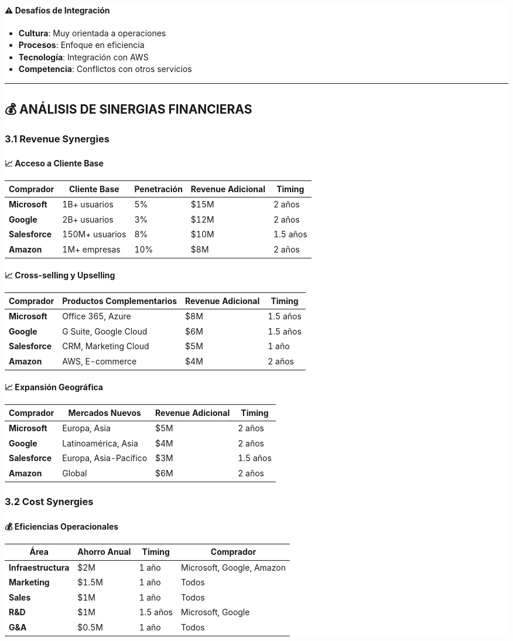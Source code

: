 #### ⚠️ Desafíos de Integración
- **Cultura**: Muy orientada a operaciones
- **Procesos**: Enfoque en eficiencia
- **Tecnología**: Integración con AWS
- **Competencia**: Conflictos con otros servicios

---

## 💰 ANÁLISIS DE SINERGIAS FINANCIERAS

### 3.1 Revenue Synergies

#### 📈 Acceso a Cliente Base
| Comprador | Cliente Base | Penetración | Revenue Adicional | Timing |
|-----------|--------------|-------------|-------------------|--------|
| **Microsoft** | 1B+ usuarios | 5% | $15M | 2 años |
| **Google** | 2B+ usuarios | 3% | $12M | 2 años |
| **Salesforce** | 150M+ usuarios | 8% | $10M | 1.5 años |
| **Amazon** | 1M+ empresas | 10% | $8M | 2 años |

#### 📈 Cross-selling y Upselling
| Comprador | Productos Complementarios | Revenue Adicional | Timing |
|-----------|---------------------------|-------------------|--------|
| **Microsoft** | Office 365, Azure | $8M | 1.5 años |
| **Google** | G Suite, Google Cloud | $6M | 1.5 años |
| **Salesforce** | CRM, Marketing Cloud | $5M | 1 año |
| **Amazon** | AWS, E-commerce | $4M | 2 años |

#### 📈 Expansión Geográfica
| Comprador | Mercados Nuevos | Revenue Adicional | Timing |
|-----------|-----------------|-------------------|--------|
| **Microsoft** | Europa, Asia | $5M | 2 años |
| **Google** | Latinoamérica, Asia | $4M | 2 años |
| **Salesforce** | Europa, Asia-Pacífico | $3M | 1.5 años |
| **Amazon** | Global | $6M | 2 años |

### 3.2 Cost Synergies

#### 💰 Eficiencias Operacionales
| Área | Ahorro Anual | Timing | Comprador |
|------|--------------|--------|-----------|
| **Infraestructura** | $2M | 1 año | Microsoft, Google, Amazon |
| **Marketing** | $1.5M | 1 año | Todos |
| **Sales** | $1M | 1 año | Todos |
| **R&D** | $1M | 1.5 años | Microsoft, Google |
| **G&A** | $0.5M | 1 año | Todos |
